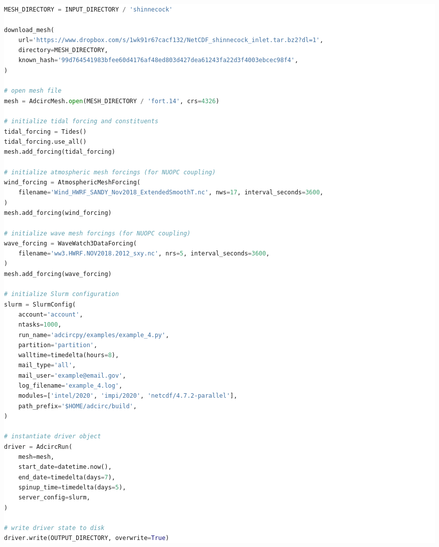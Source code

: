 ```python
MESH_DIRECTORY = INPUT_DIRECTORY / 'shinnecock'

download_mesh(
    url='https://www.dropbox.com/s/1wk91r67cacf132/NetCDF_shinnecock_inlet.tar.bz2?dl=1',
    directory=MESH_DIRECTORY,
    known_hash='99d764541983bfee60d4176af48ed803d427dea61243fa22d3f4003ebcec98f4',
)

# open mesh file
mesh = AdcircMesh.open(MESH_DIRECTORY / 'fort.14', crs=4326)

# initialize tidal forcing and constituents
tidal_forcing = Tides()
tidal_forcing.use_all()
mesh.add_forcing(tidal_forcing)

# initialize atmospheric mesh forcings (for NUOPC coupling)
wind_forcing = AtmosphericMeshForcing(
    filename='Wind_HWRF_SANDY_Nov2018_ExtendedSmoothT.nc', nws=17, interval_seconds=3600,
)
mesh.add_forcing(wind_forcing)

# initialize wave mesh forcings (for NUOPC coupling)
wave_forcing = WaveWatch3DataForcing(
    filename='ww3.HWRF.NOV2018.2012_sxy.nc', nrs=5, interval_seconds=3600,
)
mesh.add_forcing(wave_forcing)

# initialize Slurm configuration
slurm = SlurmConfig(
    account='account',
    ntasks=1000,
    run_name='adcircpy/examples/example_4.py',
    partition='partition',
    walltime=timedelta(hours=8),
    mail_type='all',
    mail_user='example@email.gov',
    log_filename='example_4.log',
    modules=['intel/2020', 'impi/2020', 'netcdf/4.7.2-parallel'],
    path_prefix='$HOME/adcirc/build',
)

# instantiate driver object
driver = AdcircRun(
    mesh=mesh,
    start_date=datetime.now(),
    end_date=timedelta(days=7),
    spinup_time=timedelta(days=5),
    server_config=slurm,
)

# write driver state to disk
driver.write(OUTPUT_DIRECTORY, overwrite=True)
```
